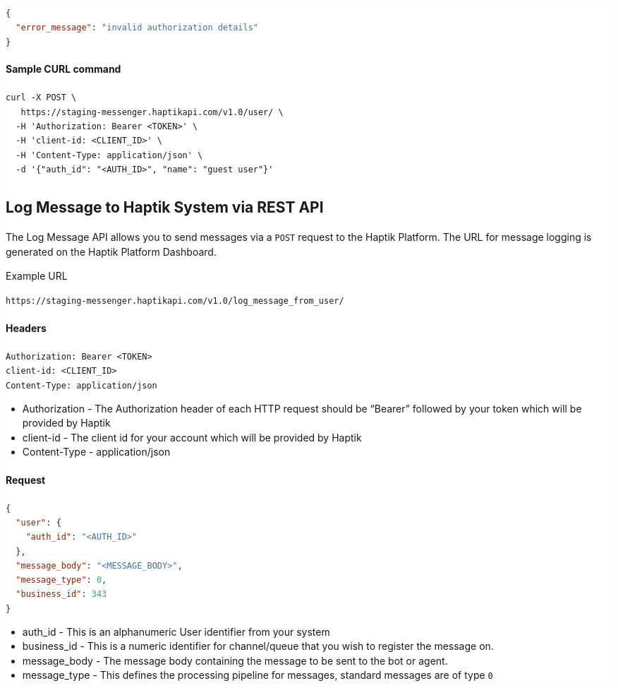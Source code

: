 ```json
{
  "error_message": "invalid authorization details"
}
```

#### Sample CURL command

```
curl -X POST \
   https://staging-messenger.haptikapi.com/v1.0/user/ \
  -H 'Authorization: Bearer <TOKEN>' \
  -H 'client-id: <CLIENT_ID>' \
  -H 'Content-Type: application/json' \
  -d '{"auth_id": "<AUTH_ID>", "name": "guest user"}'
```

## Log Message to Haptik System via REST API

The Log Message API allows you to send messages via a `POST` request to the Haptik Platform. The URL for message logging is generated on the Haptik Platform Dashboard.

Example URL

`https://staging-messenger.haptikapi.com/v1.0/log_message_from_user/`

#### Headers

```
Authorization: Bearer <TOKEN>
client-id: <CLIENT_ID>
Content-Type: application/json
```

- Authorization - The Authorization header of each HTTP request should be “Bearer” followed by your token which will be provided by Haptik
- client-id - The client id for your account which will be provided by Haptik
- Content-Type - application/json

#### Request

```json
{
  "user": {
    "auth_id": "<AUTH_ID>"
  },
  "message_body": "<MESSAGE_BODY>",
  "message_type": 0,
  "business_id": 343
}
```

- auth_id - This is an alphanumeric User identifier from your system
- business_id - This is a numeric identifier for channel/queue that you wish to register the message on.
- message_body - The message body containing the message to be sent to the bot or agent.
- message_type - This defines the processing pipeline for messages, standard messages are of type `0`
